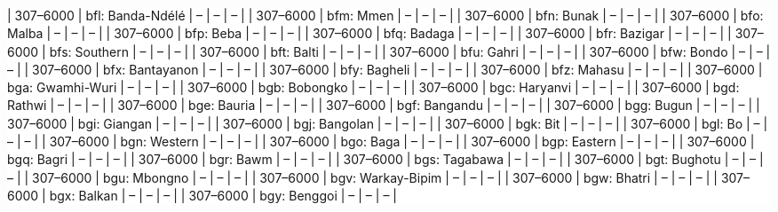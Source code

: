| 307–6000 | bfl: Banda-Ndélé | – | – | – |
| 307–6000 | bfm: Mmen | – | – | – |
| 307–6000 | bfn: Bunak | – | – | – |
| 307–6000 | bfo: Malba | – | – | – |
| 307–6000 | bfp: Beba | – | – | – |
| 307–6000 | bfq: Badaga | – | – | – |
| 307–6000 | bfr: Bazigar | – | – | – |
| 307–6000 | bfs: Southern | – | – | – |
| 307–6000 | bft: Balti | – | – | – |
| 307–6000 | bfu: Gahri | – | – | – |
| 307–6000 | bfw: Bondo | – | – | – |
| 307–6000 | bfx: Bantayanon | – | – | – |
| 307–6000 | bfy: Bagheli | – | – | – |
| 307–6000 | bfz: Mahasu | – | – | – |
| 307–6000 | bga: Gwamhi-Wuri | – | – | – |
| 307–6000 | bgb: Bobongko | – | – | – |
| 307–6000 | bgc: Haryanvi | – | – | – |
| 307–6000 | bgd: Rathwi | – | – | – |
| 307–6000 | bge: Bauria | – | – | – |
| 307–6000 | bgf: Bangandu | – | – | – |
| 307–6000 | bgg: Bugun | – | – | – |
| 307–6000 | bgi: Giangan | – | – | – |
| 307–6000 | bgj: Bangolan | – | – | – |
| 307–6000 | bgk: Bit | – | – | – |
| 307–6000 | bgl: Bo | – | – | – |
| 307–6000 | bgn: Western | – | – | – |
| 307–6000 | bgo: Baga | – | – | – |
| 307–6000 | bgp: Eastern | – | – | – |
| 307–6000 | bgq: Bagri | – | – | – |
| 307–6000 | bgr: Bawm | – | – | – |
| 307–6000 | bgs: Tagabawa | – | – | – |
| 307–6000 | bgt: Bughotu | – | – | – |
| 307–6000 | bgu: Mbongno | – | – | – |
| 307–6000 | bgv: Warkay-Bipim | – | – | – |
| 307–6000 | bgw: Bhatri | – | – | – |
| 307–6000 | bgx: Balkan | – | – | – |
| 307–6000 | bgy: Benggoi | – | – | – |